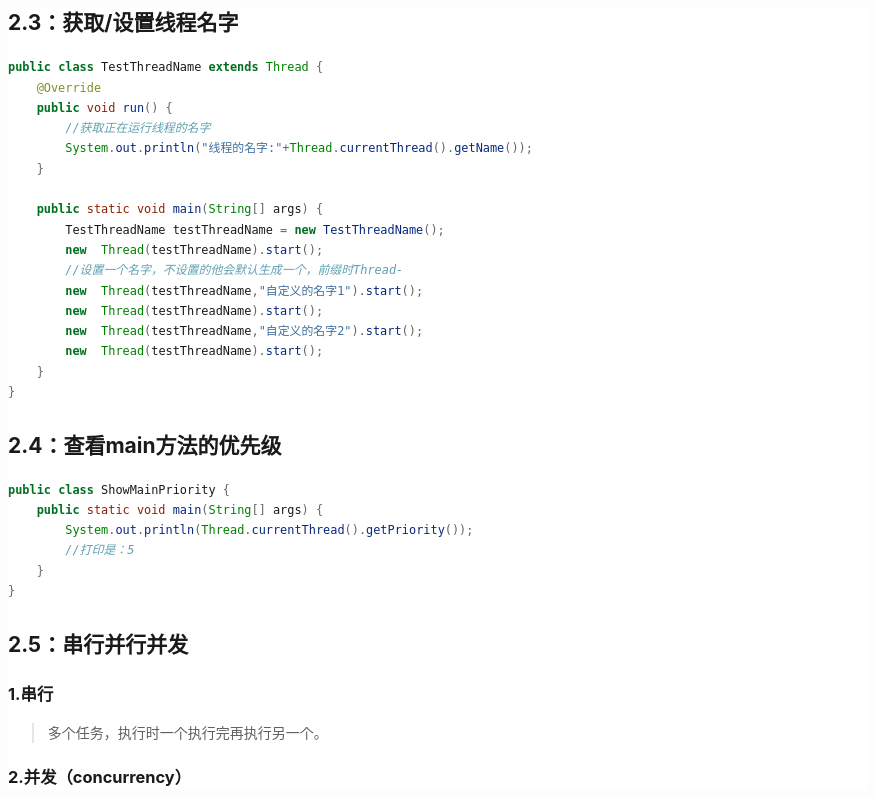 

## 2.3：获取/设置线程名字



```java
public class TestThreadName extends Thread {
    @Override
    public void run() {
        //获取正在运行线程的名字
        System.out.println("线程的名字:"+Thread.currentThread().getName());
    }

    public static void main(String[] args) {
        TestThreadName testThreadName = new TestThreadName();
        new  Thread(testThreadName).start();
        //设置一个名字，不设置的他会默认生成一个，前缀时Thread-
        new  Thread(testThreadName,"自定义的名字1").start();
        new  Thread(testThreadName).start();
        new  Thread(testThreadName,"自定义的名字2").start();
        new  Thread(testThreadName).start();
    }
}
```



## 2.4：查看main方法的优先级



```java
public class ShowMainPriority {
    public static void main(String[] args) {
        System.out.println(Thread.currentThread().getPriority());
        //打印是：5
    }
}
```



## 2.5：串行并行并发



### 1.串行



> 多个任务，执行时一个执行完再执行另一个。



### 2.并发（concurrency）

